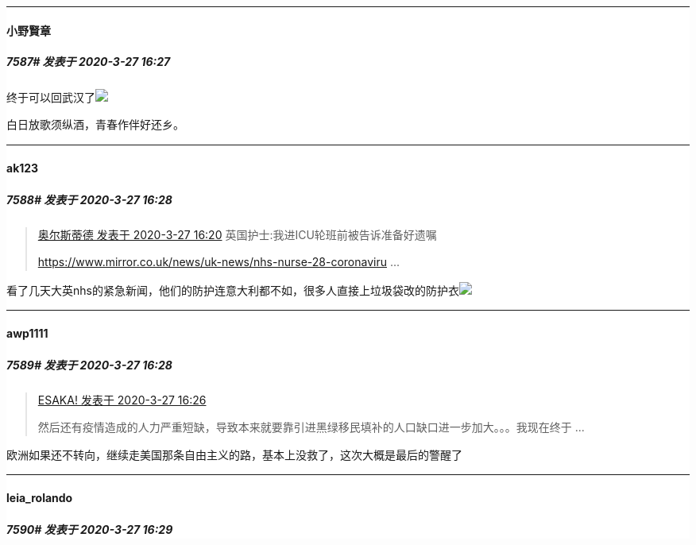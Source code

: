 





-----

####  小野賢章  
##### 7587#       发表于 2020-3-27 16:27




终于可以回武汉了<img src="https://static.saraba1st.com/image/smiley/face2017/029.png" referrerpolicy="no-referrer">


白日放歌须纵酒，青春作伴好还乡。 







-----

####  ak123  
##### 7588#       发表于 2020-3-27 16:28



<blockquote><a href="httphttps://bbs.saraba1st.com/2b/forum.php?mod=redirect&amp;goto=findpost&amp;pid=46893545&amp;ptid=1920488" target="_blank">奥尔斯蒂德 发表于 2020-3-27 16:20</a>
英国护士:我进ICU轮班前被告诉准备好遗嘱

https://www.mirror.co.uk/news/uk-news/nhs-nurse-28-coronaviru ...</blockquote>
看了几天大英nhs的紧急新闻，他们的防护连意大利都不如，很多人直接上垃圾袋改的防护衣<img src="https://static.saraba1st.com/image/smiley/face2017/067.png" referrerpolicy="no-referrer">







-----

####  awp1111  
##### 7589#       发表于 2020-3-27 16:28



<blockquote><a href="httphttps://bbs.saraba1st.com/2b/forum.php?mod=redirect&amp;goto=findpost&amp;pid=46893626&amp;ptid=1920488" target="_blank">ESAKA! 发表于 2020-3-27 16:26</a>

然后还有疫情造成的人力严重短缺，导致本来就要靠引进黑绿移民填补的人口缺口进一步加大。。。我现在终于 ...</blockquote>
欧洲如果还不转向，继续走美国那条自由主义的路，基本上没救了，这次大概是最后的警醒了







-----

####  leia_rolando  
##### 7590#       发表于 2020-3-27 16:29
